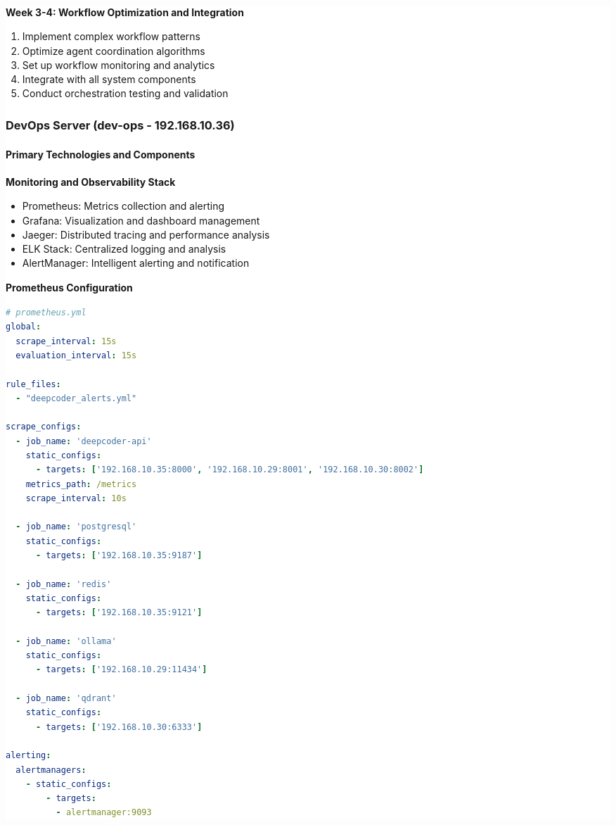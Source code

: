**Week 3-4: Workflow Optimization and Integration**
1. Implement complex workflow patterns
2. Optimize agent coordination algorithms
3. Set up workflow monitoring and analytics
4. Integrate with all system components
5. Conduct orchestration testing and validation

### DevOps Server (dev-ops - 192.168.10.36)

#### Primary Technologies and Components

**Monitoring and Observability Stack**
- Prometheus: Metrics collection and alerting
- Grafana: Visualization and dashboard management
- Jaeger: Distributed tracing and performance analysis
- ELK Stack: Centralized logging and analysis
- AlertManager: Intelligent alerting and notification

**Prometheus Configuration**
```yaml
# prometheus.yml
global:
  scrape_interval: 15s
  evaluation_interval: 15s

rule_files:
  - "deepcoder_alerts.yml"

scrape_configs:
  - job_name: 'deepcoder-api'
    static_configs:
      - targets: ['192.168.10.35:8000', '192.168.10.29:8001', '192.168.10.30:8002']
    metrics_path: /metrics
    scrape_interval: 10s

  - job_name: 'postgresql'
    static_configs:
      - targets: ['192.168.10.35:9187']
    
  - job_name: 'redis'
    static_configs:
      - targets: ['192.168.10.35:9121']
    
  - job_name: 'ollama'
    static_configs:
      - targets: ['192.168.10.29:11434']
    
  - job_name: 'qdrant'
    static_configs:
      - targets: ['192.168.10.30:6333']

alerting:
  alertmanagers:
    - static_configs:
        - targets:
          - alertmanager:9093
```
